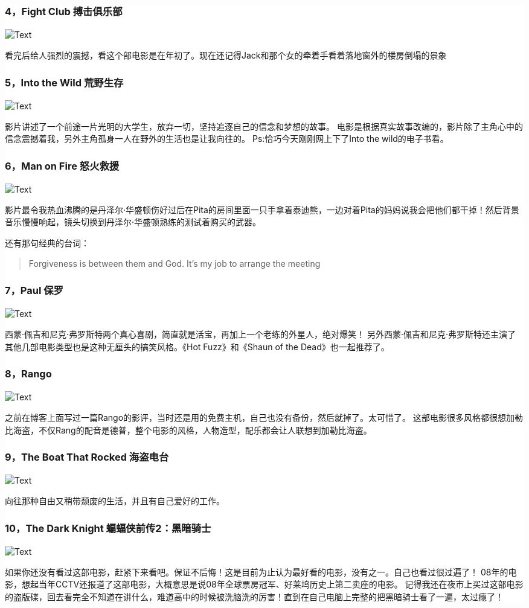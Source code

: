 ### 4，Fight Club 搏击俱乐部

![Text]({{site.url}}/assets/blog_img/2011-12-12-Movie-2011/fight_club_artwork.jpg) 

看完后给人强烈的震撼，看这个部电影是在年初了。现在还记得Jack和那个女的牵着手看着落地窗外的楼房倒塌的景象

### 5，Into the Wild 荒野生存

![Text]({{site.url}}/assets/blog_img/2011-12-12-Movie-2011/honda_roads_into_the_wild_emile_hirsch_movie_posters_desktop_1920x1200_wallpaper-225507.jpg) 

影片讲述了一个前途一片光明的大学生，放弃一切，坚持追逐自己的信念和梦想的故事。
电影是根据真实故事改编的，影片除了主角心中的信念震撼着我，另外主角孤身一人在野外的生活也是让我向往的。
Ps:恰巧今天刚刚网上下了Into the wild的电子书看。

### 6，Man on Fire 怒火救援

![Text]({{site.url}}/assets/blog_img/2011-12-12-Movie-2011/man-on-fire.jpg) 

影片最令我热血沸腾的是丹泽尔·华盛顿伤好过后在Pita的房间里面一只手拿着泰迪熊，一边对着Pita的妈妈说我会把他们都干掉！然后背景音乐慢慢响起，镜头切换到丹泽尔·华盛顿熟练的测试着购买的武器。

还有那句经典的台词：

> Forgiveness is between them and God. It’s my job to arrange the meeting

### 7，Paul 保罗

![Text]({{site.url}}/assets/blog_img/2011-12-12-Movie-2011/paul_by_thyrring.jpg) 

西蒙·佩吉和尼克·弗罗斯特两个真心喜剧，简直就是活宝，再加上一个老练的外星人，绝对爆笑！
另外西蒙·佩吉和尼克·弗罗斯特还主演了其他几部电影类型也是这种无厘头的搞笑风格。《Hot Fuzz》和《Shaun of the Dead》也一起推荐了。

### 8，Rango

![Text]({{site.url}}/assets/blog_img/2011-12-12-Movie-2011/rango_by_xric.png) 

之前在博客上面写过一篇Rango的影评，当时还是用的免费主机，自己也没有备份，然后就掉了。太可惜了。
这部电影很多风格都很想加勒比海盗，不仅Rang的配音是德普，整个电影的风格，人物造型，配乐都会让人联想到加勒比海盗。

### 9，The Boat That Rocked 海盗电台

![Text]({{site.url}}/assets/blog_img/2011-12-12-Movie-2011/The_Boat_that_Rocked_by_135469.jpg)

向往那种自由又稍带颓废的生活，并且有自己爱好的工作。

### 10，The Dark Knight 蝙蝠侠前传2：黑暗骑士

![Text]({{site.url}}/assets/blog_img/2011-12-12-Movie-2011/batman-batman-joker.jpg) 

如果你还没有看过这部电影，赶紧下来看吧。保证不后悔！这是目前为止认为最好看的电影，没有之一。自己也看过很过遍了！
08年的电影，想起当年CCTV还报道了这部电影，大概意思是说08年全球票房冠军、好莱坞历史上第二卖座的电影。
记得我还在夜市上买过这部电影的盗版碟，回去看完全不知道在讲什么，难道高中的时候被洗脑洗的厉害！直到在自己电脑上完整的把黑暗骑士看了一遍，太过瘾了！
